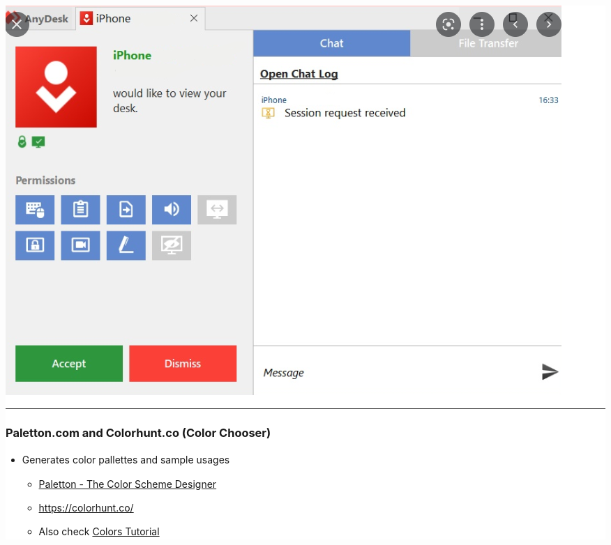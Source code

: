 ![alt:"alt" height:450px center](assets/2022-10-02-00-58-21-image.png)

---

<style scoped>section{ font-size: 25px; }</style>

### Paletton.com and Colorhunt.co (Color Chooser)

- Generates color pallettes and sample usages

  - [Paletton - The Color Scheme Designer](https://paletton.com/#uid=1000u0kllllaFw0g0qFqFg0w0aF)

  - https://colorhunt.co/

  - Also check [Colors Tutorial](https://www.w3schools.com/colors/)
